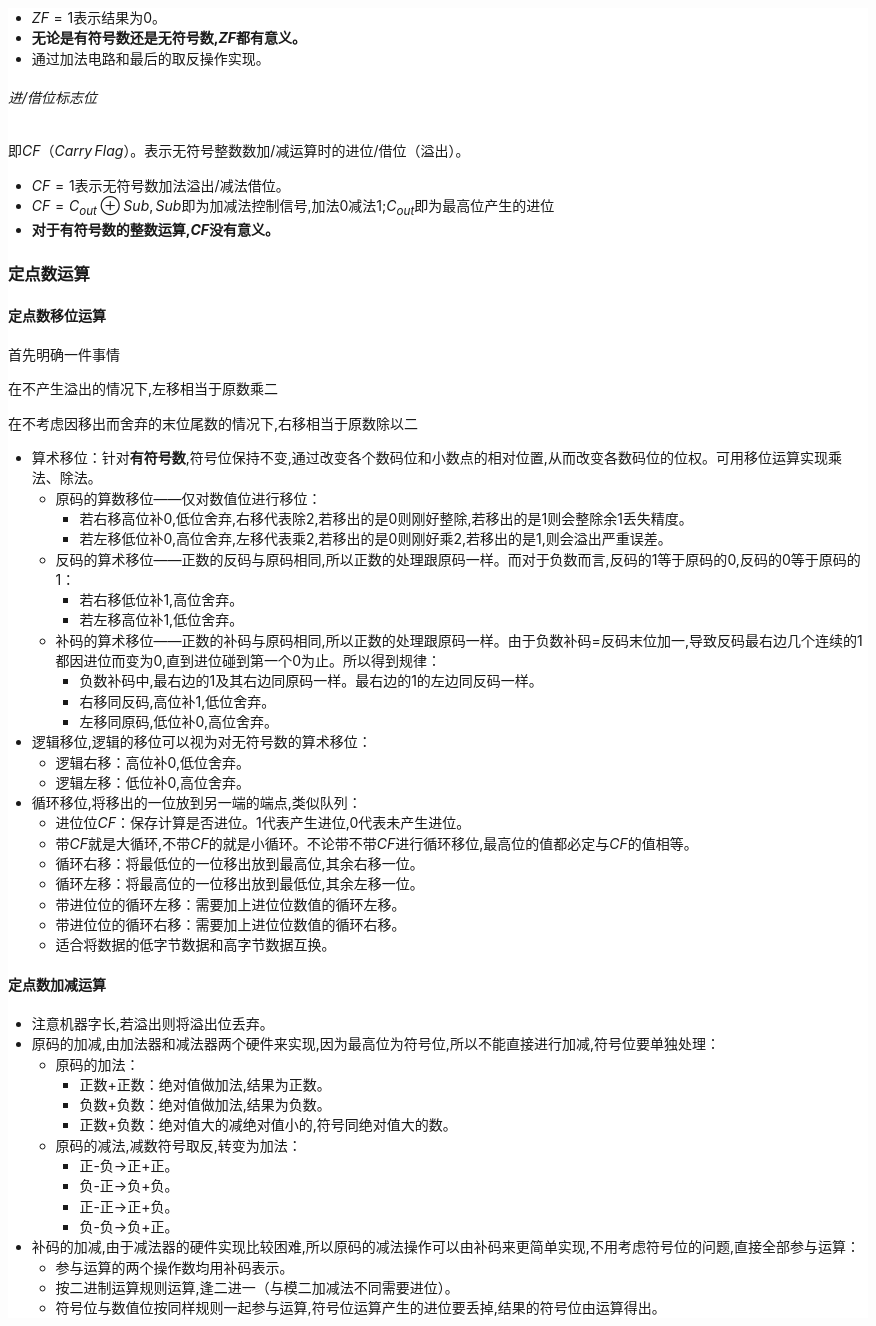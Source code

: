 + $ZF=1$表示结果为$0$。
+ **无论是有符号数还是无符号数,$ZF$都有意义。**
+ 通过加法电路和最后的取反操作实现。



###### 进/借位标志位

即$CF$（$Carry\,Flag$）。表示无符号整数数加/减运算时的进位/借位（溢出）。

+ $CF=1$表示无符号数加法溢出/减法借位。
+ $CF=C_{out}\oplus Sub,Sub$即为加减法控制信号,加法0减法1;$C_{out}$即为最高位产生的进位
+ **对于有符号数的整数运算,$CF$没有意义。**



### 定点数运算

#### 定点数移位运算

首先明确一件事情

在不产生溢出的情况下,左移相当于原数乘二

在不考虑因移出而舍弃的末位尾数的情况下,右移相当于原数除以二

+ 算术移位：针对**有符号数**,符号位保持不变,通过改变各个数码位和小数点的相对位置,从而改变各数码位的位权。可用移位运算实现乘法、除法。
    + 原码的算数移位——仅对数值位进行移位：
        + 若右移高位补$0$,低位舍弃,右移代表除$2$,若移出的是$0$则刚好整除,若移出的是$1$则会整除余$1$丢失精度。
        + 若左移低位补$0$,高位舍弃,左移代表乘$2$,若移出的是$0$则刚好乘$2$,若移出的是$1$,则会溢出严重误差。
    + 反码的算术移位——正数的反码与原码相同,所以正数的处理跟原码一样。而对于负数而言,反码的$1$等于原码的$0$,反码的$0$等于原码的$1$：
        + 若右移低位补$1$,高位舍弃。
        + 若左移高位补$1$,低位舍弃。
    + 补码的算术移位——正数的补码与原码相同,所以正数的处理跟原码一样。由于负数补码=反码末位加一,导致反码最右边几个连续的$1$都因进位而变为$0$,直到进位碰到第一个$0$为止。所以得到规律：
        + 负数补码中,最右边的$1$及其右边同原码一样。最右边的$1$的左边同反码一样。
        + 右移同反码,高位补$1$,低位舍弃。
        + 左移同原码,低位补$0$,高位舍弃。
+ 逻辑移位,逻辑的移位可以视为对无符号数的算术移位：
    + 逻辑右移：高位补$0$,低位舍弃。
    + 逻辑左移：低位补$0$,高位舍弃。
+ 循环移位,将移出的一位放到另一端的端点,类似队列：
    + 进位位$CF$：保存计算是否进位。$1$代表产生进位,$0$代表未产生进位。
    + 带$CF$就是大循环,不带$CF$的就是小循环。不论带不带$CF$进行循环移位,最高位的值都必定与$CF$的值相等。
    + 循环右移：将最低位的一位移出放到最高位,其余右移一位。
    + 循环左移：将最高位的一位移出放到最低位,其余左移一位。
    + 带进位位的循环左移：需要加上进位位数值的循环左移。
    + 带进位位的循环右移：需要加上进位位数值的循环右移。
    + 适合将数据的低字节数据和高字节数据互换。



#### 定点数加减运算

+ 注意机器字长,若溢出则将溢出位丢弃。
+ 原码的加减,由加法器和减法器两个硬件来实现,因为最高位为符号位,所以不能直接进行加减,符号位要单独处理：
    + 原码的加法：
        + 正数+正数：绝对值做加法,结果为正数。
        + 负数+负数：绝对值做加法,结果为负数。
        + 正数+负数：绝对值大的减绝对值小的,符号同绝对值大的数。
    + 原码的减法,减数符号取反,转变为加法：
        + 正-负→正+正。
        + 负-正→负+负。
        + 正-正→正+负。
        + 负-负→负+正。
+ 补码的加减,由于减法器的硬件实现比较困难,所以原码的减法操作可以由补码来更简单实现,不用考虑符号位的问题,直接全部参与运算：
    + 参与运算的两个操作数均用补码表示。
    + 按二进制运算规则运算,逢二进一（与模二加减法不同需要进位）。
    + 符号位与数值位按同样规则一起参与运算,符号位运算产生的进位要丢掉,结果的符号位由运算得出。
